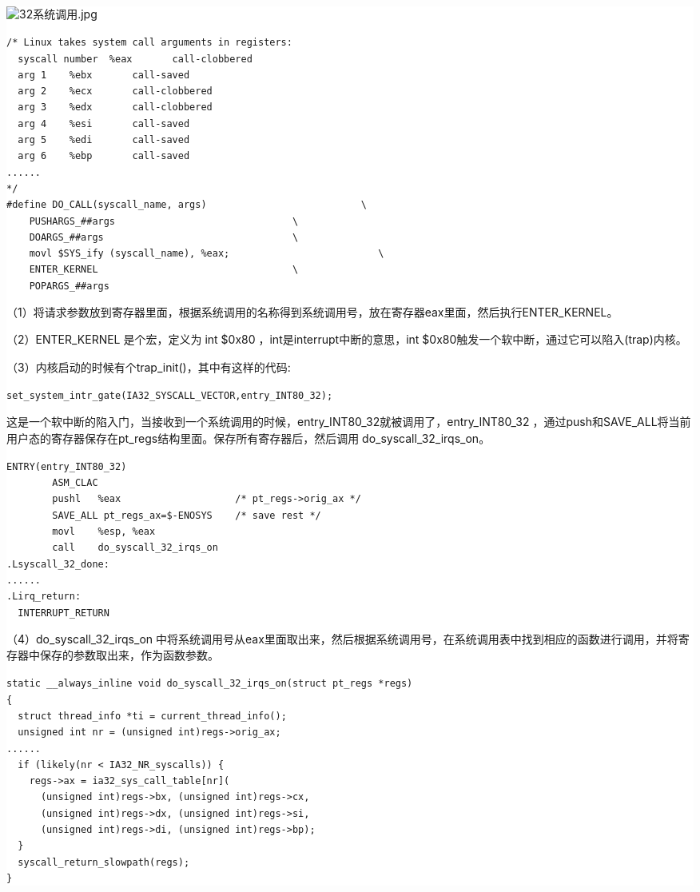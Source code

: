 ![32系统调用.jpg](https://upload-images.jianshu.io/upload_images/9025957-b5aa8ca249a3919a.jpg?imageMogr2/auto-orient/strip%7CimageView2/2/w/1240)

```
/* Linux takes system call arguments in registers:
  syscall number  %eax       call-clobbered
  arg 1    %ebx       call-saved
  arg 2    %ecx       call-clobbered
  arg 3    %edx       call-clobbered
  arg 4    %esi       call-saved
  arg 5    %edi       call-saved
  arg 6    %ebp       call-saved
......
*/
#define DO_CALL(syscall_name, args)                           \
    PUSHARGS_##args                               \
    DOARGS_##args                                 \
    movl $SYS_ify (syscall_name), %eax;                          \
    ENTER_KERNEL                                  \
    POPARGS_##args
```

（1）将请求参数放到寄存器里面，根据系统调用的名称得到系统调用号，放在寄存器eax里面，然后执行ENTER_KERNEL。

（2）ENTER_KERNEL 是个宏，定义为 int  $0x80 ，int是interrupt中断的意思，int $0x80触发一个软中断，通过它可以陷入(trap)内核。

（3）内核启动的时候有个trap_init()，其中有这样的代码:

```
set_system_intr_gate(IA32_SYSCALL_VECTOR,entry_INT80_32);
```

这是一个软中断的陷入门，当接收到一个系统调用的时候，entry_INT80_32就被调用了，entry_INT80_32 ，通过push和SAVE_ALL将当前用户态的寄存器保存在pt_regs结构里面。保存所有寄存器后，然后调用 do_syscall_32_irqs_on。

```
ENTRY(entry_INT80_32)
        ASM_CLAC
        pushl   %eax                    /* pt_regs->orig_ax */
        SAVE_ALL pt_regs_ax=$-ENOSYS    /* save rest */
        movl    %esp, %eax
        call    do_syscall_32_irqs_on
.Lsyscall_32_done:
......
.Lirq_return:
  INTERRUPT_RETURN
```

（4）do_syscall_32_irqs_on 中将系统调用号从eax里面取出来，然后根据系统调用号，在系统调用表中找到相应的函数进行调用，并将寄存器中保存的参数取出来，作为函数参数。

```
static __always_inline void do_syscall_32_irqs_on(struct pt_regs *regs)
{
  struct thread_info *ti = current_thread_info();
  unsigned int nr = (unsigned int)regs->orig_ax;
......
  if (likely(nr < IA32_NR_syscalls)) {
    regs->ax = ia32_sys_call_table[nr](
      (unsigned int)regs->bx, (unsigned int)regs->cx,
      (unsigned int)regs->dx, (unsigned int)regs->si,
      (unsigned int)regs->di, (unsigned int)regs->bp);
  }
  syscall_return_slowpath(regs);
}
```

